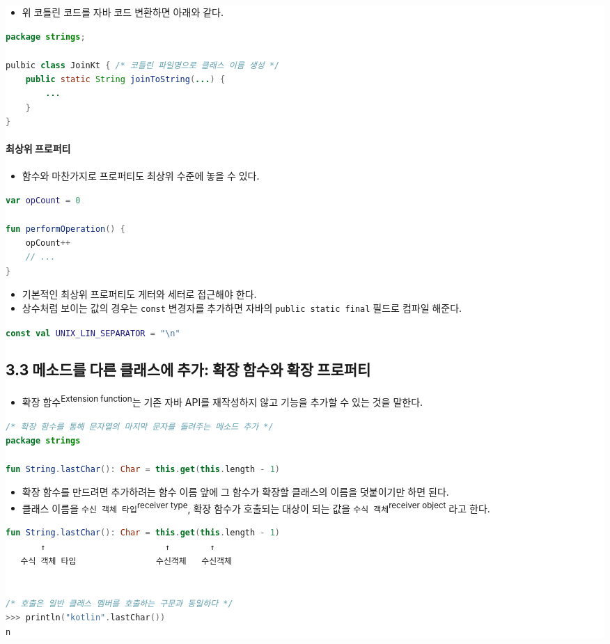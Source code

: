 - 위 코틀린 코드를 자바 코드 변환하면 아래와 같다.

```Java
package strings;

pulbic class JoinKt { /* 코틀린 파일명으로 클래스 이름 생성 */
    public static String joinToString(...) {
        ...
    }
}
```

#### 최상위 프로퍼티

- 함수와 마찬가지로 프로퍼티도 최상위 수준에 놓을 수 있다.

```kotlin
var opCount = 0

fun performOperation() {
    opCount++
    // ...
}
```

- 기본적인 최상위 프로퍼티도 게터와 세터로 접근해야 한다.
- 상수처럼 보이는 값의 경우는 `const` 변경자를 추가하면 자바의 `public static final` 필드로 컴파일 해준다.

```kotlin
const val UNIX_LIN_SEPARATOR = "\n"
```

## 3.3 메소드를 다른 클래스에 추가: 확장 함수와 확장 프로퍼티

- 확장 함수<sup>Extension function</sup>는 기존 자바 API를 재작성하지 않고 기능을 추가할 수 있는 것을 말한다.

```kotlin
/* 확장 함수를 통해 문자열의 마지막 문자를 돌려주는 메소드 추가 */
package strings

fun String.lastChar(): Char = this.get(this.length - 1)
```

- 확장 함수를 만드려면 추가하려는 함수 이름 앞에 그 함수가 확장할 클래스의 이름을 덧붙이기만 하면 된다.
- 클래스 이름을 `수신 객체 타입`<sup>receiver type</sup>, 확장 함수가 호출되는 대상이 되는 값을 `수식 객체`<sup>receiver object</sup> 라고 한다.

```kotlin
fun String.lastChar(): Char = this.get(this.length - 1)
       ↑                        ↑        ↑
   수식 객체 타입                수신객체   수신객체


/* 호출은 일반 클래스 멤버를 호출하는 구문과 동일하다 */
>>> println("kotlin".lastChar())
n
```
